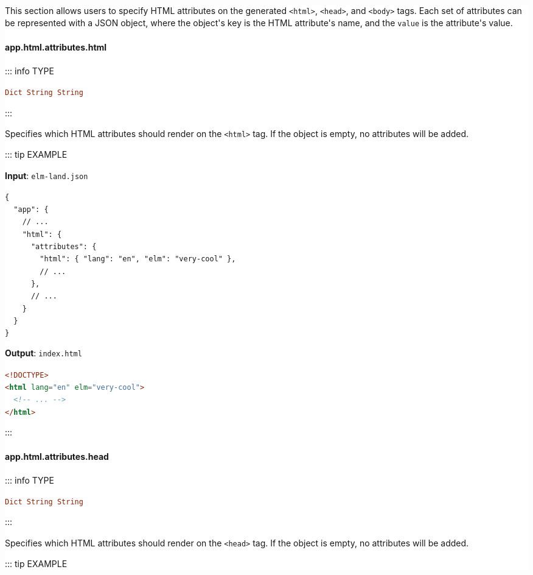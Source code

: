 This section allows users to specify HTML attributes on the generated `<html>`, `<head>`, and `<body>` tags. Each set of attributes can be represented with a JSON object, where the object's key is the HTML attribute's name, and the `value` is the attribute's value. 


#### app.html.attributes.html

::: info TYPE
```elm
Dict String String
```
:::

Specifies which HTML attributes should render on the `<html>` tag. If the object is empty, no attributes will be added.

::: tip EXAMPLE

__Input__: `elm-land.json`

```jsonc {6}
{
  "app": {
    // ...
    "html": {
      "attributes": {
        "html": { "lang": "en", "elm": "very-cool" },
        // ...
      },
      // ...
    }
  }
}
```

__Output__: `index.html`

```html {2}
<!DOCTYPE>
<html lang="en" elm="very-cool">
  <!-- ... -->
</html>
```
:::


#### app.html.attributes.head


::: info TYPE
```elm
Dict String String
```
:::

Specifies which HTML attributes should render on the `<head>` tag. If the object is empty, no attributes will be added.

::: tip EXAMPLE
